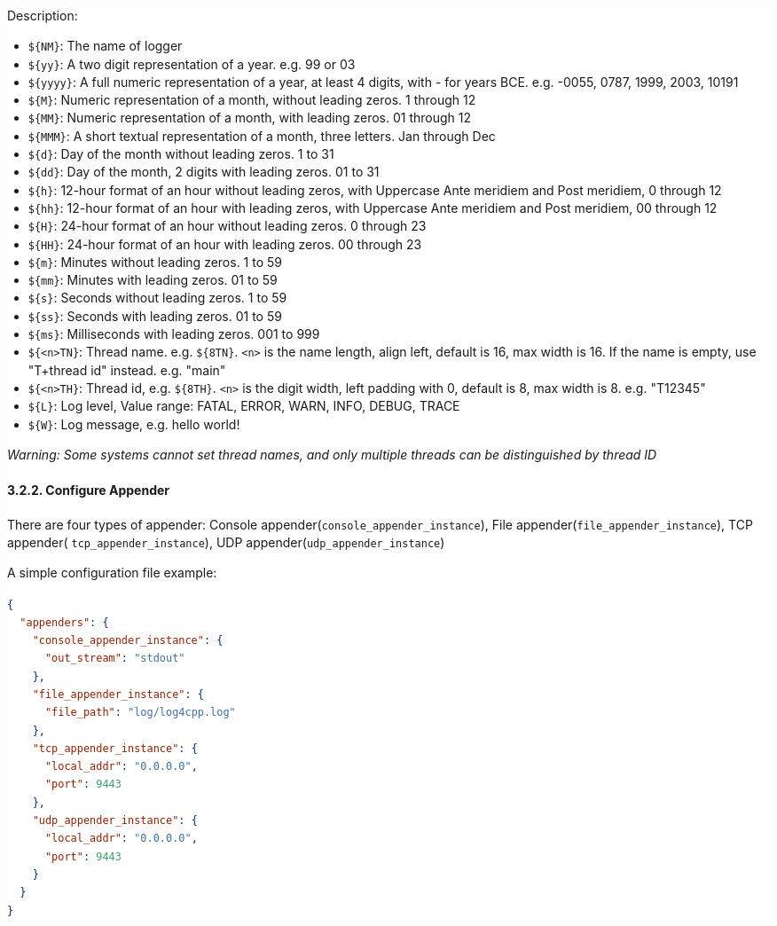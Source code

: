 Description:
- `${NM}`: The name of logger
- `${yy}`: A two digit representation of a year. e.g. 99 or 03
- `${yyyy}`: A full numeric representation of a year, at least 4 digits, with - for years BCE. e.g. -0055, 0787, 1999,
  2003, 10191
- `${M}`: Numeric representation of a month, without leading zeros. 1 through 12
- `${MM}`: Numeric representation of a month, with leading zeros. 01 through 12
- `${MMM}`: A short textual representation of a month, three letters. Jan through Dec
- `${d}`: Day of the month without leading zeros. 1 to 31
- `${dd}`: Day of the month, 2 digits with leading zeros. 01 to 31
- `${h}`: 12-hour format of an hour without leading zeros, with Uppercase Ante meridiem and Post meridiem, 0 through 12
- `${hh}`: 12-hour format of an hour with leading zeros, with Uppercase Ante meridiem and Post meridiem, 00 through 12
- `${H}`: 24-hour format of an hour without leading zeros. 0 through 23
- `${HH}`: 24-hour format of an hour with leading zeros. 00 through 23
- `${m}`: Minutes without leading zeros. 1 to 59
- `${mm}`: Minutes with leading zeros. 01 to 59
- `${s}`: Seconds without leading zeros. 1 to 59
- `${ss}`: Seconds with leading zeros. 01 to 59
- `${ms}`: Milliseconds with leading zeros. 001 to 999
- `${<n>TN}`: Thread name. e.g. `${8TN}`. `<n>` is the name length, align left, default is 16, max width is 16. If the
  name is empty, use "T+thread id" instead. e.g. "main"
- `${<n>TH}`: Thread id, e.g. `${8TH}`. `<n>` is the digit width, left padding with 0, default is 8, max width is 8.
  e.g. "T12345"
- `${L}`: Log level, Value range: FATAL, ERROR, WARN, INFO, DEBUG, TRACE
- `${W}`: Log message, e.g. hello world!

_Warning: Some systems cannot set thread names, and only multiple threads can be distinguished by thread ID_

#### 3.2.2. Configure Appender

There are four types of appender: Console appender(`console_appender_instance`), File appender(`file_appender_instance`), TCP appender(
`tcp_appender_instance`), UDP appender(`udp_appender_instance`)

A simple configuration file example:

```json
{
  "appenders": {
    "console_appender_instance": {
      "out_stream": "stdout"
    },
    "file_appender_instance": {
      "file_path": "log/log4cpp.log"
    },
    "tcp_appender_instance": {
      "local_addr": "0.0.0.0",
      "port": 9443
    },
    "udp_appender_instance": {
      "local_addr": "0.0.0.0",
      "port": 9443
    }
  }
}
```
